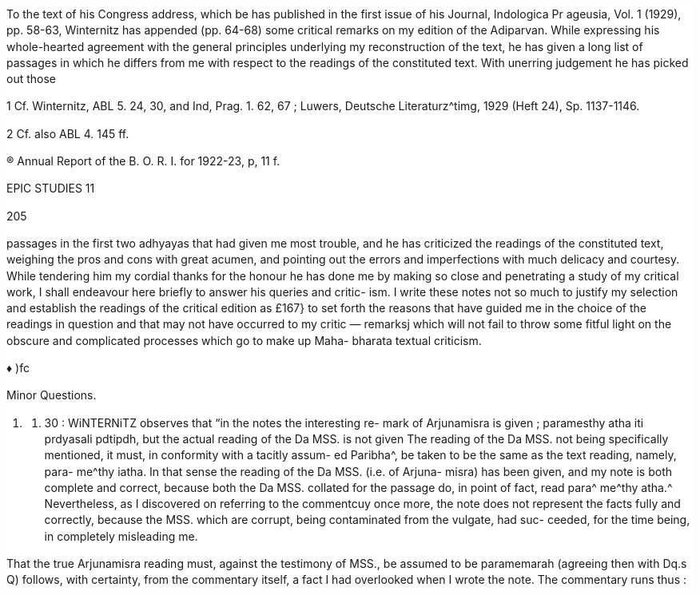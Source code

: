 To the text of his Congress address, which be has published in the
first issue of his Journal, Indologica Pr ageusia, Vol. 1 (1929), pp. 58-63,
Winternitz has appended (pp. 64-68) some critical remarks on my edition
of the Adiparvan. While expressing his whole-hearted agreement with the
general principles underlying my reconstruction of the text, he has given a
long list of passages in which he differs from me with respect to the readings
of the constituted text. With unerring judgement he has picked out those

1 Cf. Winternitz, ABL 5. 24, 30, and Ind, Prag. 1. 62, 67 ; Luwers, Deutsche
Literaturz^timg, 1929 (Heft 24), Sp. 1137-1146.

2 Cf. also ABL 4. 145 ff.

® Annual Report of the B. O. R. I. for 1922-23, p, 11 f.



EPIC STUDIES 11


205


passages in the first two adhyayas that had given me most trouble, and he
has criticized the readings of the constituted text, weighing the pros and cons
with great acumen, and pointing out the errors and imperfections with much
delicacy and courtesy. While tendering him my cordial thanks for the
honour he has done me by making so close and penetrating a study of my
critical work, I shall endeavour here briefly to answer his queries and critic-
ism. I write these notes not so much to justify my selection and establish
the readings of the critical edition as £167} to set forth the reasons that
have guided me in the choice of the readings in question and that may not
have occurred to my critic — remarksj which will not fail to throw some fitful
light on the obscure and complicated processes which go to make up Maha-
bharata textual criticism.

♦ )fc

Minor Questions.

1. 1. 30 : WiNTERNiTZ observes that “in the notes the interesting re-
      mark of Arjunamisra is given ; paramesthy atha iti prdyasali pdtipdh, but the
      actual reading of the Da MSS. is not given The reading of the Da MSS.
      not being specifically mentioned, it must, in conformity with a tacitly assum-
      ed Paribha^, be taken to be the same as the text reading, namely, para-
      me^thy iatha. In that sense the reading of the Da MSS. (i.e. of Arjuna-
      misra) has been given, and my note is both complete and correct, because
      both the Da MSS. collated for the passage do, in point of fact, read para^
      me^thy atha.^ Nevertheless, as I discovered on referring to the commentcuy
      once more, the note does not represent the facts fully and correctly, because
      the MSS. which are corrupt, being contaminated from the vulgate, had suc-
      ceeded, for the time being, in completely misleading me.

That the true Arjunamisra reading must, against the testimony of MSS.,
be assumed to be paramemarah (agreeing then with Dq.s Q) follows,
with certainty, from the commentary itself, a fact I had overlooked when
I wrote the note. The commentary runs thus :

